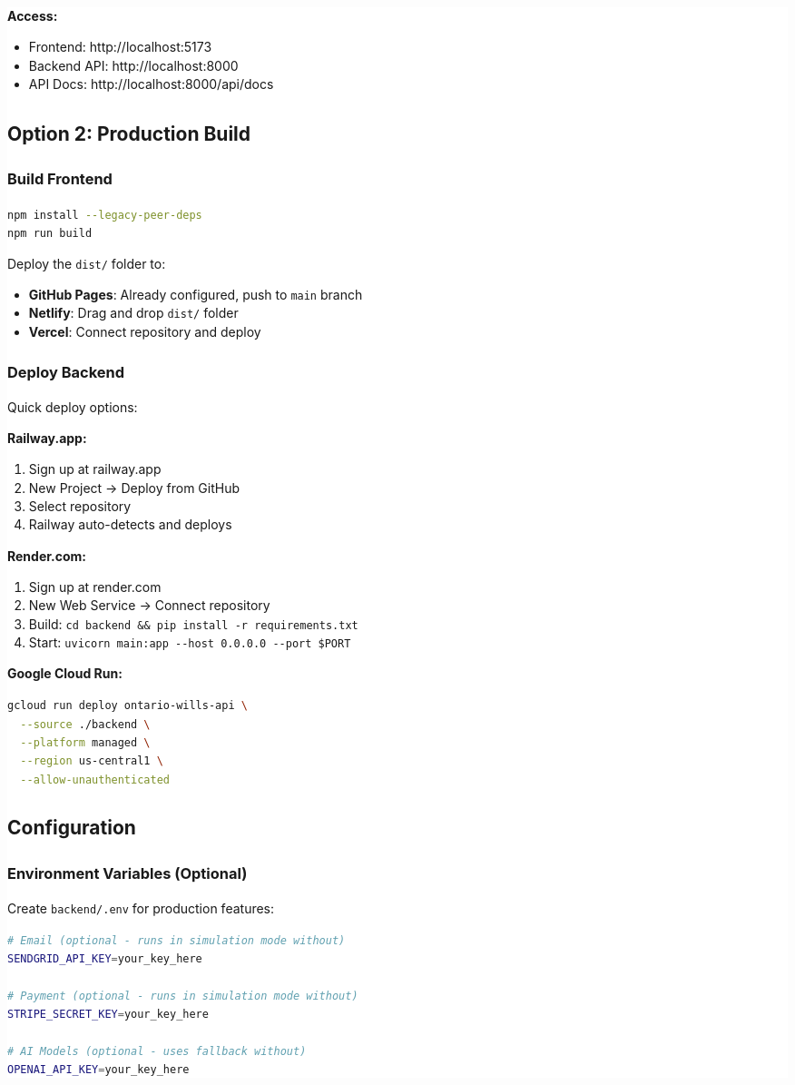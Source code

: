 **Access:**
- Frontend: http://localhost:5173
- Backend API: http://localhost:8000
- API Docs: http://localhost:8000/api/docs

## Option 2: Production Build

### Build Frontend

```bash
npm install --legacy-peer-deps
npm run build
```

Deploy the `dist/` folder to:
- **GitHub Pages**: Already configured, push to `main` branch
- **Netlify**: Drag and drop `dist/` folder
- **Vercel**: Connect repository and deploy

### Deploy Backend

Quick deploy options:

**Railway.app:**
1. Sign up at railway.app
2. New Project → Deploy from GitHub
3. Select repository
4. Railway auto-detects and deploys

**Render.com:**
1. Sign up at render.com
2. New Web Service → Connect repository
3. Build: `cd backend && pip install -r requirements.txt`
4. Start: `uvicorn main:app --host 0.0.0.0 --port $PORT`

**Google Cloud Run:**
```bash
gcloud run deploy ontario-wills-api \
  --source ./backend \
  --platform managed \
  --region us-central1 \
  --allow-unauthenticated
```

## Configuration

### Environment Variables (Optional)

Create `backend/.env` for production features:

```bash
# Email (optional - runs in simulation mode without)
SENDGRID_API_KEY=your_key_here

# Payment (optional - runs in simulation mode without)
STRIPE_SECRET_KEY=your_key_here

# AI Models (optional - uses fallback without)
OPENAI_API_KEY=your_key_here
```
